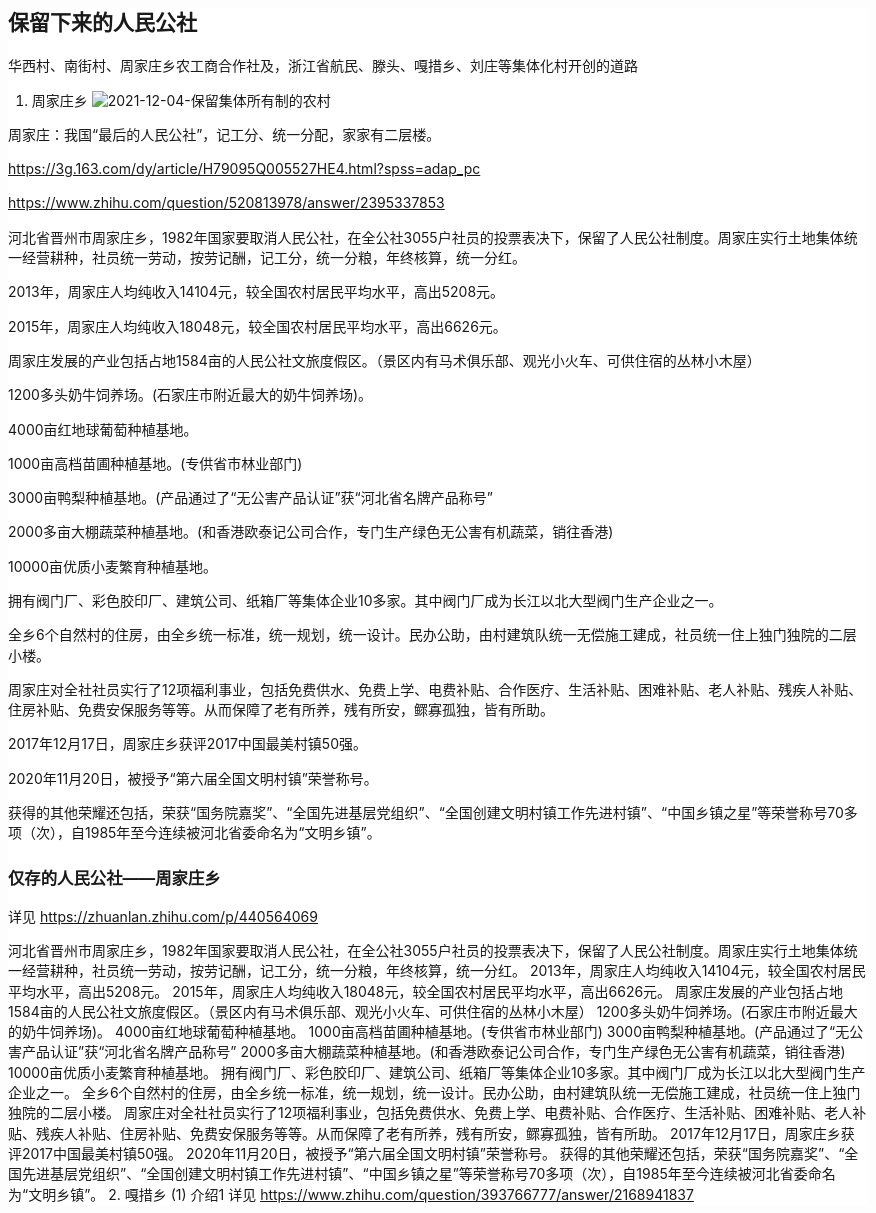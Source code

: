 ## 保留下来的人民公社

华西村、南街村、周家庄乡农工商合作社及，浙江省航民、滕头、嘎措乡、刘庄等集体化村开创的道路

1. 周家庄乡
![2021-12-04-保留集体所有制的农村](assets/2021-12-04-保留集体所有制的农村.jpeg)

周家庄：我国“最后的人民公社”，记工分、统一分配，家家有二层楼。

https://3g.163.com/dy/article/H79095Q005527HE4.html?spss=adap_pc

https://www.zhihu.com/question/520813978/answer/2395337853

河北省晋州市周家庄乡，1982年国家要取消人民公社，在全公社3055户社员的投票表决下，保留了人民公社制度。周家庄实行土地集体统一经营耕种，社员统一劳动，按劳记酬，记工分，统一分粮，年终核算，统一分红。

2013年，周家庄人均纯收入14104元，较全国农村居民平均水平，高出5208元。

2015年，周家庄人均纯收入18048元，较全国农村居民平均水平，高出6626元。

周家庄发展的产业包括占地1584亩的人民公社文旅度假区。（景区内有马术俱乐部、观光小火车、可供住宿的丛林小木屋）

1200多头奶牛饲养场。(石家庄市附近最大的奶牛饲养场)。

4000亩红地球葡萄种植基地。

1000亩高档苗圃种植基地。(专供省市林业部门)

3000亩鸭梨种植基地。(产品通过了“无公害产品认证”获“河北省名牌产品称号”

2000多亩大棚蔬菜种植基地。(和香港欧泰记公司合作，专门生产绿色无公害有机蔬菜，销往香港)

10000亩优质小麦繁育种植基地。

拥有阀门厂、彩色胶印厂、建筑公司、纸箱厂等集体企业10多家。其中阀门厂成为长江以北大型阀门生产企业之一。

全乡6个自然村的住房，由全乡统一标准，统一规划，统一设计。民办公助，由村建筑队统一无偿施工建成，社员统一住上独门独院的二层小楼。

周家庄对全社社员实行了12项福利事业，包括免费供水、免费上学、电费补贴、合作医疗、生活补贴、困难补贴、老人补贴、残疾人补贴、住房补贴、免费安保服务等等。从而保障了老有所养，残有所安，鳏寡孤独，皆有所助。

2017年12月17日，周家庄乡获评2017中国最美村镇50强。

2020年11月20日，被授予“第六届全国文明村镇”荣誉称号。

获得的其他荣耀还包括，荣获“国务院嘉奖”、“全国先进基层党组织”、“全国创建文明村镇工作先进村镇”、“中国乡镇之星”等荣誉称号70多项（次），自1985年至今连续被河北省委命名为“文明乡镇”。

### 仅存的人民公社——周家庄乡

详见 https://zhuanlan.zhihu.com/p/440564069

 河北省晋州市周家庄乡，1982年国家要取消人民公社，在全公社3055户社员的投票表决下，保留了人民公社制度。周家庄实行土地集体统一经营耕种，社员统一劳动，按劳记酬，记工分，统一分粮，年终核算，统一分红。
2013年，周家庄人均纯收入14104元，较全国农村居民平均水平，高出5208元。
2015年，周家庄人均纯收入18048元，较全国农村居民平均水平，高出6626元。
周家庄发展的产业包括占地1584亩的人民公社文旅度假区。（景区内有马术俱乐部、观光小火车、可供住宿的丛林小木屋）
1200多头奶牛饲养场。(石家庄市附近最大的奶牛饲养场)。
4000亩红地球葡萄种植基地。
1000亩高档苗圃种植基地。(专供省市林业部门)
3000亩鸭梨种植基地。(产品通过了“无公害产品认证”获“河北省名牌产品称号”
2000多亩大棚蔬菜种植基地。(和香港欧泰记公司合作，专门生产绿色无公害有机蔬菜，销往香港)
10000亩优质小麦繁育种植基地。
拥有阀门厂、彩色胶印厂、建筑公司、纸箱厂等集体企业10多家。其中阀门厂成为长江以北大型阀门生产企业之一。
全乡6个自然村的住房，由全乡统一标准，统一规划，统一设计。民办公助，由村建筑队统一无偿施工建成，社员统一住上独门独院的二层小楼。
周家庄对全社社员实行了12项福利事业，包括免费供水、免费上学、电费补贴、合作医疗、生活补贴、困难补贴、老人补贴、残疾人补贴、住房补贴、免费安保服务等等。从而保障了老有所养，残有所安，鳏寡孤独，皆有所助。
2017年12月17日，周家庄乡获评2017中国最美村镇50强。
2020年11月20日，被授予“第六届全国文明村镇”荣誉称号。
获得的其他荣耀还包括，荣获“国务院嘉奖”、“全国先进基层党组织”、“全国创建文明村镇工作先进村镇”、“中国乡镇之星”等荣誉称号70多项（次），自1985年至今连续被河北省委命名为“文明乡镇”。
2. 嘎措乡
(1) 介绍1
详见 https://www.zhihu.com/question/393766777/answer/2168941837